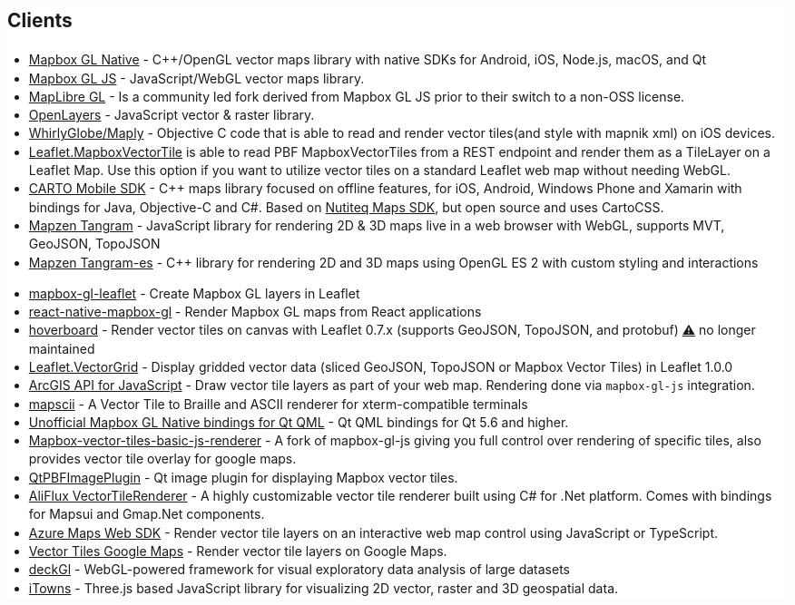 ## Clients

- [Mapbox GL Native](https://github.com/mapbox/mapbox-gl-native) - C++/OpenGL vector maps library with native SDKs for Android, iOS, Node.js, macOS, and Qt
- [Mapbox GL JS](https://github.com/mapbox/mapbox-gl-js) - JavaScript/WebGL vector maps library.
- [MapLibre GL](https://github.com/maplibre/maplibre-gl-js) - Is a community led fork derived from Mapbox GL JS prior to their switch to a non-OSS license.
- [OpenLayers](https://openlayers.org/en/latest/examples/mapbox-vector-layer.html) - JavaScript vector & raster library.
- [WhirlyGlobe/Maply](https://github.com/mousebird/WhirlyGlobe/tree/master/ios/library/WhirlyGlobe-MaplyComponent/src/vector_tiles/MaplyVectorTiles.mm) - Objective C code that is able to read and render vector tiles(and style with mapnik xml) on iOS devices.
- [Leaflet.MapboxVectorTile](https://github.com/SpatialServer/Leaflet.MapboxVectorTile) is able to read PBF MapboxVectorTiles from a REST endpoint and render them as a TileLayer on a Leaflet Map. Use this option if you want to utilize vector tiles on a standard Leaflet web map without needing WebGL.
- [CARTO Mobile SDK](https://github.com/CartoDB/mobile-sdk) - C++ maps library focused on offline features, for iOS, Android, Windows Phone and Xamarin with bindings for Java, Objective-C and C#. Based on [Nutiteq Maps SDK](https://developer.nutiteq.com), but open source and uses CartoCSS.
- [Mapzen Tangram](https://github.com/tangrams/tangram) - JavaScript library for rendering 2D & 3D maps live in a web browser with WebGL, supports MVT, GeoJSON, TopoJSON
- [Mapzen Tangram-es](https://github.com/tangrams/tangram-es) - C++ library for rendering 2D and 3D maps using OpenGL ES 2 with custom styling and interactions
* [mapbox-gl-leaflet](https://github.com/mapbox/mapbox-gl-leaflet) - Create Mapbox GL layers in Leaflet
* [react-native-mapbox-gl](https://github.com/mapbox/react-native-mapbox-gl) - Render Mapbox GL maps from React applications
* [hoverboard](https://github.com/devTristan/hoverboard) - Render vector tiles on canvas with Leaflet 0.7.x (supports GeoJSON, TopoJSON, and protobuf) [:warning:](https://github.com/madd512/hoverboard/issues/13#issuecomment-171406102) no longer maintained
* [Leaflet.VectorGrid](https://github.com/IvanSanchez/Leaflet.VectorGrid) - Display gridded vector data (sliced GeoJSON, TopoJSON or Mapbox Vector Tiles) in Leaflet 1.0.0
* [ArcGIS API for JavaScript](https://developers.arcgis.com/javascript/) - Draw vector tile layers as part of your web map. Rendering done via `mapbox-gl-js` integration.
* [mapscii](https://github.com/rastapasta/mapscii) - A Vector Tile to Braille and ASCII renderer for xterm-compatible terminals
* [Unofficial Mapbox GL Native bindings for Qt QML](https://github.com/rinigus/mapbox-gl-qml) - Qt QML bindings for Qt 5.6 and higher.
* [Mapbox-vector-tiles-basic-js-renderer](https://github.com/landtechnologies/Mapbox-vector-tiles-basic-js-renderer) - A fork of mapbox-gl-js giving you full control over rendering of specific tiles, also provides vector tile overlay for google maps.
* [QtPBFImagePlugin](https://github.com/tumic0/QtPBFImagePlugin) - Qt image plugin for displaying Mapbox vector tiles.
* [AliFlux VectorTileRenderer](https://github.com/AliFlux/VectorTileRenderer) - A highly customizable vector tile renderer built using C# for .Net platform. Comes with bindings for Mapsui and Gmap.Net components.
* [Azure Maps Web SDK](https://docs.microsoft.com/azure/azure-maps/) - Render vector tile layers on an interactive web map control using JavaScript or TypeScript.
* [Vector Tiles Google Maps](https://github.com/techjb/Vector-Tiles-Google-Maps) - Render vector tile layers on Google Maps.
* [deckGl](https://deck.gl/docs/api-reference/geo-layers/mvt-layer) - WebGL-powered framework for visual exploratory data analysis of large datasets
* [iTowns](https://github.com/iTowns/itowns) - Three.js based JavaScript library for visualizing 2D vector, raster and 3D geospatial data.
